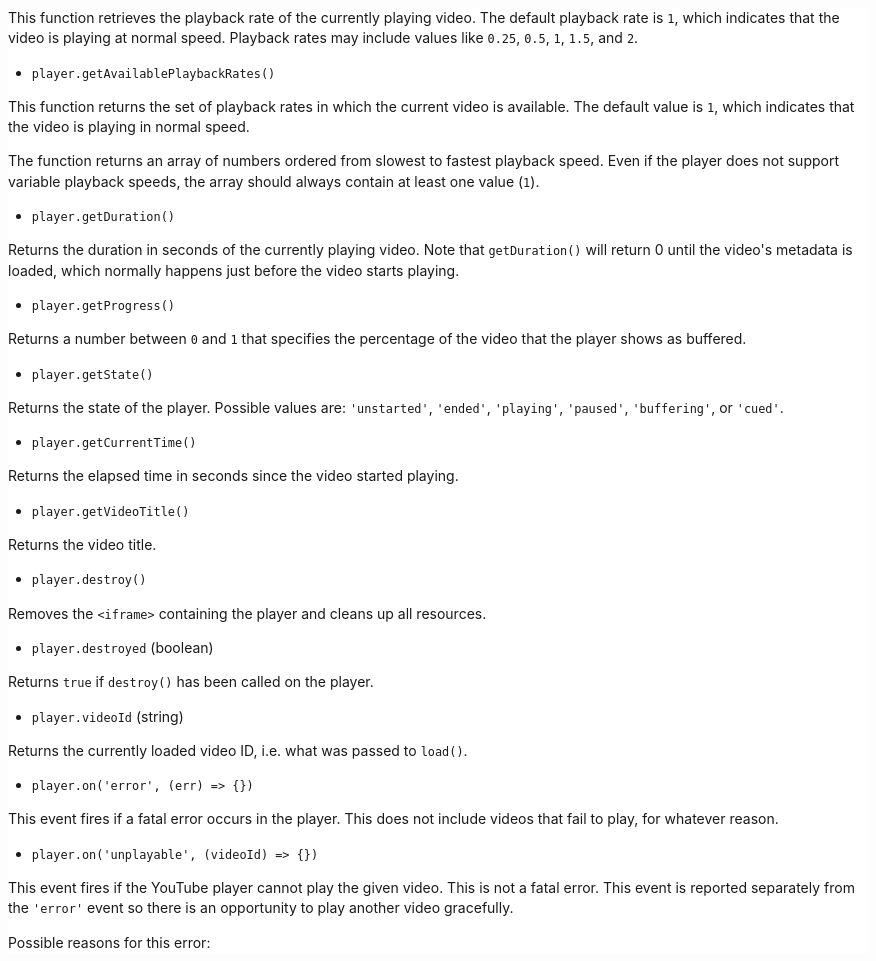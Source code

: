 This function retrieves the playback rate of the currently playing video. The
default playback rate is `1`, which indicates that the video is playing at normal
speed. Playback rates may include values like `0.25`, `0.5`, `1`, `1.5`, and `2`.

- `player.getAvailablePlaybackRates()`

This function returns the set of playback rates in which the current video is
available. The default value is `1`, which indicates that the video is playing in
normal speed.

The function returns an array of numbers ordered from slowest to fastest playback
speed. Even if the player does not support variable playback speeds, the array
should always contain at least one value (`1`).

- `player.getDuration()`

Returns the duration in seconds of the currently playing video. Note that
`getDuration()` will return 0 until the video's metadata is loaded, which normally
happens just before the video starts playing.

- `player.getProgress()`

Returns a number between `0` and `1` that specifies the percentage of the video
that the player shows as buffered.

- `player.getState()`

Returns the state of the player. Possible values are: `'unstarted'`, `'ended'`,
`'playing'`, `'paused'`, `'buffering'`, or `'cued'`.

- `player.getCurrentTime()`

Returns the elapsed time in seconds since the video started playing.

- `player.getVideoTitle()`

Returns the video title.

- `player.destroy()`

Removes the `<iframe>` containing the player and cleans up all resources.

- `player.destroyed` (boolean)

Returns `true` if `destroy()` has been called on the player.

- `player.videoId` (string)

Returns the currently loaded video ID, i.e. what was passed to `load()`.

- `player.on('error', (err) => {})`

This event fires if a fatal error occurs in the player. This does not include
videos that fail to play, for whatever reason.

- `player.on('unplayable', (videoId) => {})`

This event fires if the YouTube player cannot play the given video. This is not a
fatal error. This event is reported separately from the `'error'` event so
there is an opportunity to play another video gracefully.

Possible reasons for this error:
